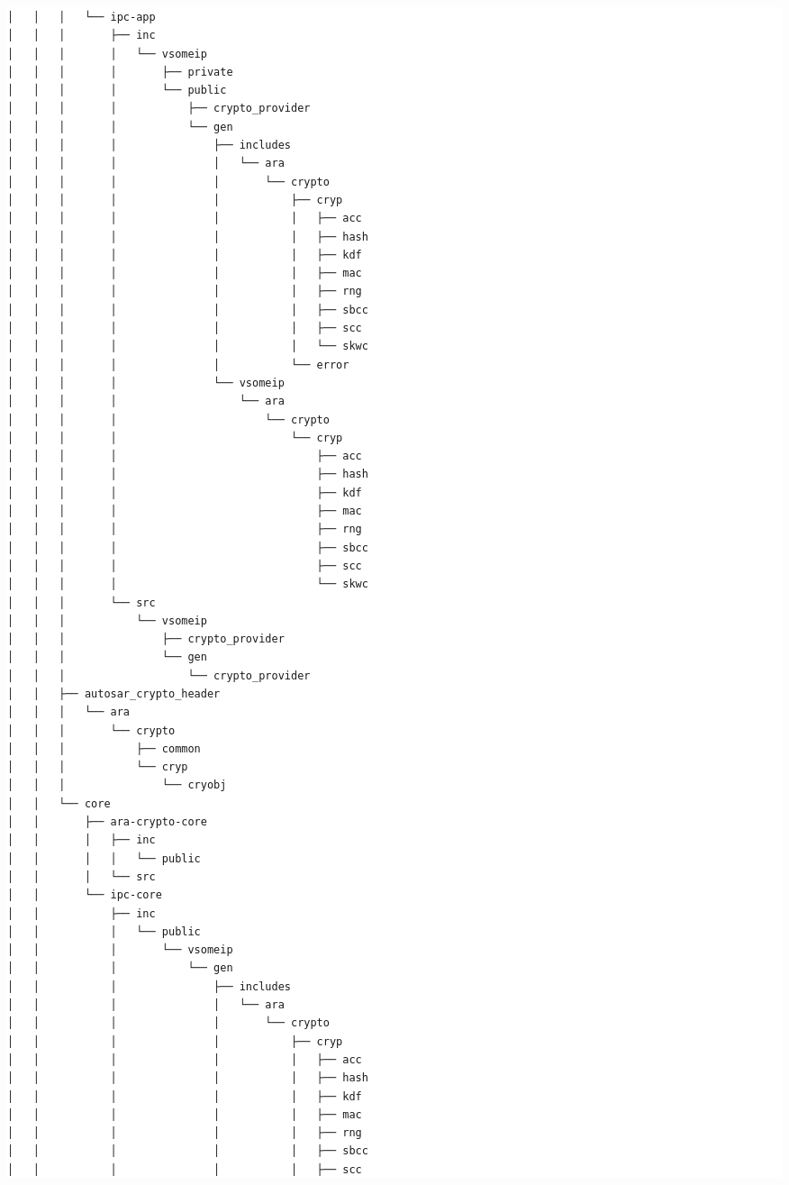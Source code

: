     │   │   │   └── ipc-app
    │   │   │       ├── inc
    │   │   │       │   └── vsomeip
    │   │   │       │       ├── private
    │   │   │       │       └── public
    │   │   │       │           ├── crypto_provider
    │   │   │       │           └── gen
    │   │   │       │               ├── includes
    │   │   │       │               │   └── ara
    │   │   │       │               │       └── crypto
    │   │   │       │               │           ├── cryp
    │   │   │       │               │           │   ├── acc
    │   │   │       │               │           │   ├── hash
    │   │   │       │               │           │   ├── kdf
    │   │   │       │               │           │   ├── mac
    │   │   │       │               │           │   ├── rng
    │   │   │       │               │           │   ├── sbcc
    │   │   │       │               │           │   ├── scc
    │   │   │       │               │           │   └── skwc
    │   │   │       │               │           └── error
    │   │   │       │               └── vsomeip
    │   │   │       │                   └── ara
    │   │   │       │                       └── crypto
    │   │   │       │                           └── cryp
    │   │   │       │                               ├── acc
    │   │   │       │                               ├── hash
    │   │   │       │                               ├── kdf
    │   │   │       │                               ├── mac
    │   │   │       │                               ├── rng
    │   │   │       │                               ├── sbcc
    │   │   │       │                               ├── scc
    │   │   │       │                               └── skwc
    │   │   │       └── src
    │   │   │           └── vsomeip
    │   │   │               ├── crypto_provider
    │   │   │               └── gen
    │   │   │                   └── crypto_provider
    │   │   ├── autosar_crypto_header
    │   │   │   └── ara
    │   │   │       └── crypto
    │   │   │           ├── common
    │   │   │           └── cryp
    │   │   │               └── cryobj
    │   │   └── core
    │   │       ├── ara-crypto-core
    │   │       │   ├── inc
    │   │       │   │   └── public
    │   │       │   └── src
    │   │       └── ipc-core
    │   │           ├── inc
    │   │           │   └── public
    │   │           │       └── vsomeip
    │   │           │           └── gen
    │   │           │               ├── includes
    │   │           │               │   └── ara
    │   │           │               │       └── crypto
    │   │           │               │           ├── cryp
    │   │           │               │           │   ├── acc
    │   │           │               │           │   ├── hash
    │   │           │               │           │   ├── kdf
    │   │           │               │           │   ├── mac
    │   │           │               │           │   ├── rng
    │   │           │               │           │   ├── sbcc
    │   │           │               │           │   ├── scc